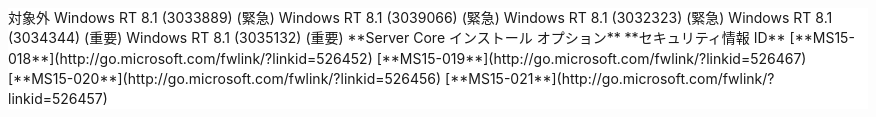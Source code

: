 </td>
<td style="border:1px solid black;">
対象外

</td>
<td style="border:1px solid black;">
Windows RT 8.1  
(3033889)  
(緊急)  
Windows RT 8.1  
(3039066)  
(緊急)

</td>
<td style="border:1px solid black;">
Windows RT 8.1  
(3032323)  
(緊急)

</td>
<td style="border:1px solid black;">
Windows RT 8.1  
(3034344)  
(重要)

</td>
<td style="border:1px solid black;">
Windows RT 8.1  
(3035132)  
(重要)

</td>
</tr>
<tr>
<td style="border:1px solid black;" colspan="7">
**Server Core インストール オプション**

</td>
</tr>
<tr>
<td style="border:1px solid black;">
**セキュリティ情報 ID**

</td>
<td style="border:1px solid black;">
[**MS15-018**](http://go.microsoft.com/fwlink/?linkid=526452)

</td>
<td style="border:1px solid black;">
[**MS15-019**](http://go.microsoft.com/fwlink/?linkid=526467)

</td>
<td style="border:1px solid black;">
[**MS15-020**](http://go.microsoft.com/fwlink/?linkid=526456)

</td>
<td style="border:1px solid black;">
[**MS15-021**](http://go.microsoft.com/fwlink/?linkid=526457)
